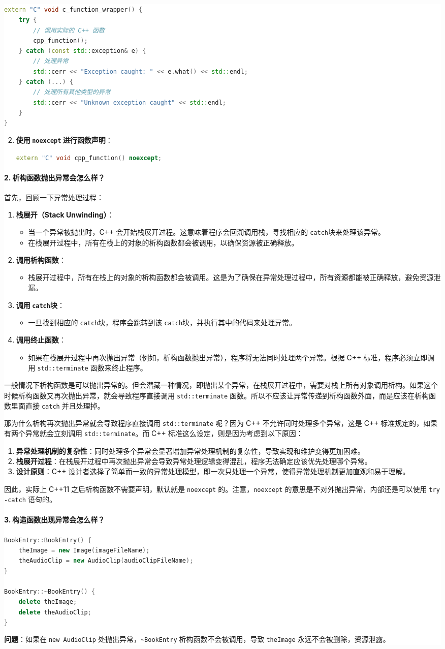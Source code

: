    ```cpp
   extern "C" void c_function_wrapper() {
       try {
           // 调用实际的 C++ 函数
           cpp_function();
       } catch (const std::exception& e) {
           // 处理异常
           std::cerr << "Exception caught: " << e.what() << std::endl;
       } catch (...) {
           // 处理所有其他类型的异常
           std::cerr << "Unknown exception caught" << std::endl;
       }
   }
   ```

2. **使用 `noexcept` 进行函数声明**：
   ```cpp
   extern "C" void cpp_function() noexcept;
   ```

#### 2. 析构函数抛出异常会怎么样？

首先，回顾一下异常处理过程：

1. **栈展开（Stack Unwinding）**：
   - 当一个异常被抛出时，C++ 会开始栈展开过程。这意味着程序会回溯调用栈，寻找相应的 `catch`块来处理该异常。
   - 在栈展开过程中，所有在栈上的对象的析构函数都会被调用，以确保资源被正确释放。

2. **调用析构函数**：
   - 栈展开过程中，所有在栈上的对象的析构函数都会被调用。这是为了确保在异常处理过程中，所有资源都能被正确释放，避免资源泄漏。

3. **调用 `catch`块**：
   - 一旦找到相应的 `catch`块，程序会跳转到该 `catch`块，并执行其中的代码来处理异常。

4. **调用终止函数**：
   - 如果在栈展开过程中再次抛出异常（例如，析构函数抛出异常），程序将无法同时处理两个异常。根据 C++ 标准，程序必须立即调用 `std::terminate` 函数来终止程序。

一般情况下析构函数是可以抛出异常的。但会潜藏一种情况，即抛出某个异常，在栈展开过程中，需要对栈上所有对象调用析构。如果这个时候析构函数又再次抛出异常，就会导致程序直接调用 `std::terminate` 函数。所以不应该让异常传递到析构函数外面，而是应该在析构函数里面直接 `catch` 并且处理掉。

那为什么析构再次抛出异常就会导致程序直接调用 `std::terminate` 呢？因为 C++ 不允许同时处理多个异常，这是 C++ 标准规定的，如果有两个异常就会立刻调用 `std::terminate`。而 C++ 标准这么设定，则是因为考虑到以下原因：

1. **异常处理机制的复杂性**：同时处理多个异常会显著增加异常处理机制的复杂性，导致实现和维护变得更加困难。
2. **栈展开过程**：在栈展开过程中再次抛出异常会导致异常处理逻辑变得混乱，程序无法确定应该优先处理哪个异常。
3. **设计原则**：C++ 设计者选择了简单而一致的异常处理模型，即一次只处理一个异常，使得异常处理机制更加直观和易于理解。

因此，实际上 C++11 之后析构函数不需要声明，默认就是 `noexcept` 的。注意，`noexcept` 的意思是不对外抛出异常，内部还是可以使用 `try-catch` 语句的。

#### 3. 构造函数出现异常会怎么样？

```cpp
BookEntry::BookEntry() {
    theImage = new Image(imageFileName);
    theAudioClip = new AudioClip(audioClipFileName);
}

BookEntry::~BookEntry() {
    delete theImage;
    delete theAudioClip;
}
```
**问题**：如果在 `new AudioClip` 处抛出异常，`~BookEntry` 析构函数不会被调用，导致 `theImage` 永远不会被删除，资源泄露。
